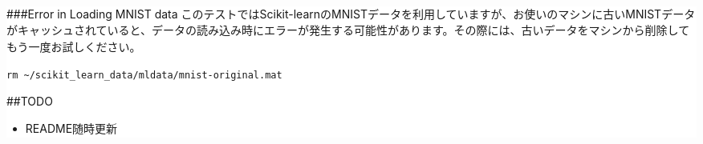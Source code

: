 ###Error in Loading MNIST data
このテストではScikit-learnのMNISTデータを利用していますが、お使いのマシンに古いMNISTデータがキャッシュされていると、データの読み込み時にエラーが発生する可能性があります。その際には、古いデータをマシンから削除してもう一度お試しください。

```shell
rm ~/scikit_learn_data/mldata/mnist-original.mat
```

##TODO
* README随時更新
